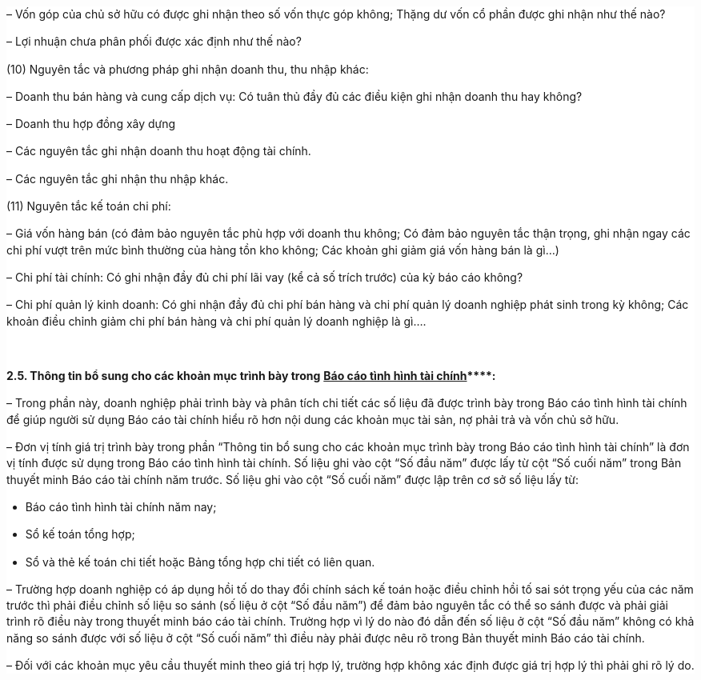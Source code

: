 – Vốn góp của chủ sở hữu có được ghi nhận theo số vốn thực góp không; Thặng dư vốn cổ phần được ghi nhận như thế nào?  

– Lợi nhuận chưa phân phối được xác định như thế nào?


(10) Nguyên tắc và phương pháp ghi nhận doanh thu, thu nhập khác:  

– Doanh thu bán hàng và cung cấp dịch vụ: Có tuân thủ đầy đủ các điều kiện ghi nhận doanh thu hay không?  

– Doanh thu hợp đồng xây dựng  

– Các nguyên tắc ghi nhận doanh thu hoạt động tài chính.  

– Các nguyên tắc ghi nhận thu nhập khác.


(11) Nguyên tắc kế toán chi phí:  

– Giá vốn hàng bán (có đảm bảo nguyên tắc phù hợp với doanh thu không; Có đảm bảo nguyên tắc thận trọng, ghi nhận ngay các chi phí vượt trên mức bình thường của hàng tồn kho không; Các khoản ghi giảm giá vốn hàng bán là gì…)  

– Chi phí tài chính: Có ghi nhận đầy đủ chi phí lãi vay (kể cả số trích trước) của kỳ báo cáo không?  

– Chi phí quản lý kinh doanh: Có ghi nhận đầy đủ chi phí bán hàng và chi phí quản lý doanh nghiệp phát sinh trong kỳ không; Các khoản điều chỉnh giảm chi phí bán hàng và chi phí quản lý doanh nghiệp là gì….  

   

**2.5. Thông tin bổ sung cho các khoản mục trình bày trong** **[Báo cáo tình hình tài chính](# "báo cáo tình hình tài chính theo thông tư 133")****:**  

– Trong phần này, doanh nghiệp phải trình bày và phân tích chi tiết các số liệu đã được trình bày trong Báo cáo tình hình tài chính để giúp người sử dụng Báo cáo tài chính hiểu rõ hơn nội dung các khoản mục tài sản, nợ phải trả và vốn chủ sở hữu.  

– Đơn vị tính giá trị trình bày trong phần “Thông tin bổ sung cho các khoản mục trình bày trong Báo cáo tình hình tài chính” là đơn vị tính được sử dụng trong Báo cáo tình hình tài chính. Số liệu ghi vào cột “Số đầu năm” được lấy từ cột “Số cuối năm” trong Bản thuyết minh Báo cáo tài chính năm trước. Số liệu ghi vào cột “Số cuối năm” được lập trên cơ sở số liệu lấy từ:  

+ Báo cáo tình hình tài chính năm nay;  

+ Sổ kế toán tổng hợp;  

+ Sổ và thẻ kế toán chi tiết hoặc Bảng tổng hợp chi tiết có liên quan.


– Trường hợp doanh nghiệp có áp dụng hồi tố do thay đổi chính sách kế toán hoặc điều chỉnh hồi tố sai sót trọng yếu của các năm trước thì phải điều chỉnh số liệu so sánh (số liệu ở cột “Số đầu năm”) để đảm bảo nguyên tắc có thể so sánh được và phải giải trình rõ điều này trong thuyết minh báo cáo tài chính. Trường hợp vì lý do nào đó dẫn đến số liệu ở cột “Số đầu năm” không có khả năng so sánh được với số liệu ở cột “Số cuối năm” thì điều này phải được nêu rõ trong Bản thuyết minh Báo cáo tài chính.  

– Đối với các khoản mục yêu cầu thuyết minh theo giá trị hợp lý, trường hợp không xác định được giá trị hợp lý thì phải ghi rõ lý do.  
